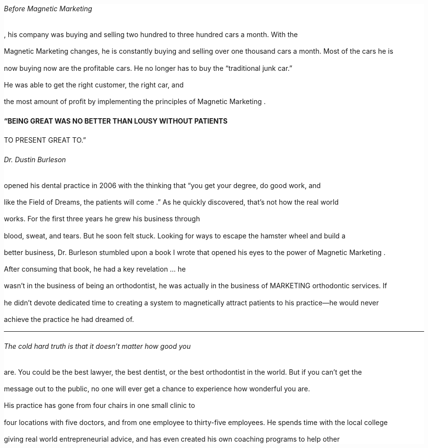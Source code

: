 ###### Before Magnetic Marketing
, his company was buying and selling two hundred to three hundred cars a month. With the

 Magnetic Marketing
 changes, he is constantly buying and selling over one thousand cars a month. Most of the cars he is

 now buying now are the profitable cars. He no longer has to buy the “traditional junk car.”

 He was able to get the right customer, the right car, and

 the most amount of profit by implementing the principles of Magnetic Marketing
.

#### “BEING GREAT WAS NO BETTER THAN LOUSY WITHOUT PATIENTS
 TO PRESENT GREAT TO.”

###### Dr. Dustin Burleson
opened his dental practice in 2006 with the thinking that “you get your degree, do good work, and

 like the Field of Dreams, the patients will come
.”
 As he quickly discovered, that’s not how the real world

 works. For the first three years he grew his business through

 blood, sweat, and tears. But he soon felt stuck.
 Looking for ways to escape the hamster wheel and build a

 better business, Dr. Burleson stumbled upon a book I wrote that opened his eyes to the power of Magnetic Marketing
 .

 After consuming that book, he had a key revelation … he

 wasn’t in the business of being an orthodontist, he was actually in the business of MARKETING orthodontic services. If

 he didn’t devote dedicated time to creating a system to magnetically attract patients to his practice—he would never

 achieve the practice he had dreamed of.

-----

###### The cold hard truth is that it doesn’t matter how good you

 are. You could be the best lawyer, the best dentist, or the best orthodontist in the world. But if you can’t get the

 message out to the public, no one will ever get a chance to experience how wonderful you are.

 His practice has gone from four chairs in one small clinic to

 four locations with five doctors, and from one employee to thirty-five employees. He spends time with the local college

 giving real world entrepreneurial advice, and has even created his own coaching programs to help other
